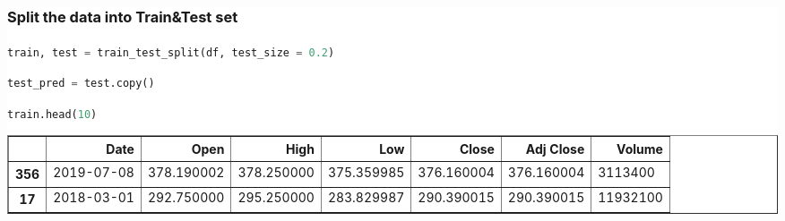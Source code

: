 

### Split the data into Train&Test set


```python
train, test = train_test_split(df, test_size = 0.2)
```


```python
test_pred = test.copy()
```


```python
train.head(10)
```




<div>
<style scoped>
    .dataframe tbody tr th:only-of-type {
        vertical-align: middle;
    }

    .dataframe tbody tr th {
        vertical-align: top;
    }

    .dataframe thead th {
        text-align: right;
    }
</style>
<table border="1" class="dataframe">
  <thead>
    <tr style="text-align: right;">
      <th></th>
      <th>Date</th>
      <th>Open</th>
      <th>High</th>
      <th>Low</th>
      <th>Close</th>
      <th>Adj Close</th>
      <th>Volume</th>
    </tr>
  </thead>
  <tbody>
    <tr>
      <th>356</th>
      <td>2019-07-08</td>
      <td>378.190002</td>
      <td>378.250000</td>
      <td>375.359985</td>
      <td>376.160004</td>
      <td>376.160004</td>
      <td>3113400</td>
    </tr>
    <tr>
      <th>17</th>
      <td>2018-03-01</td>
      <td>292.750000</td>
      <td>295.250000</td>
      <td>283.829987</td>
      <td>290.390015</td>
      <td>290.390015</td>
      <td>11932100</td>
    </tr>